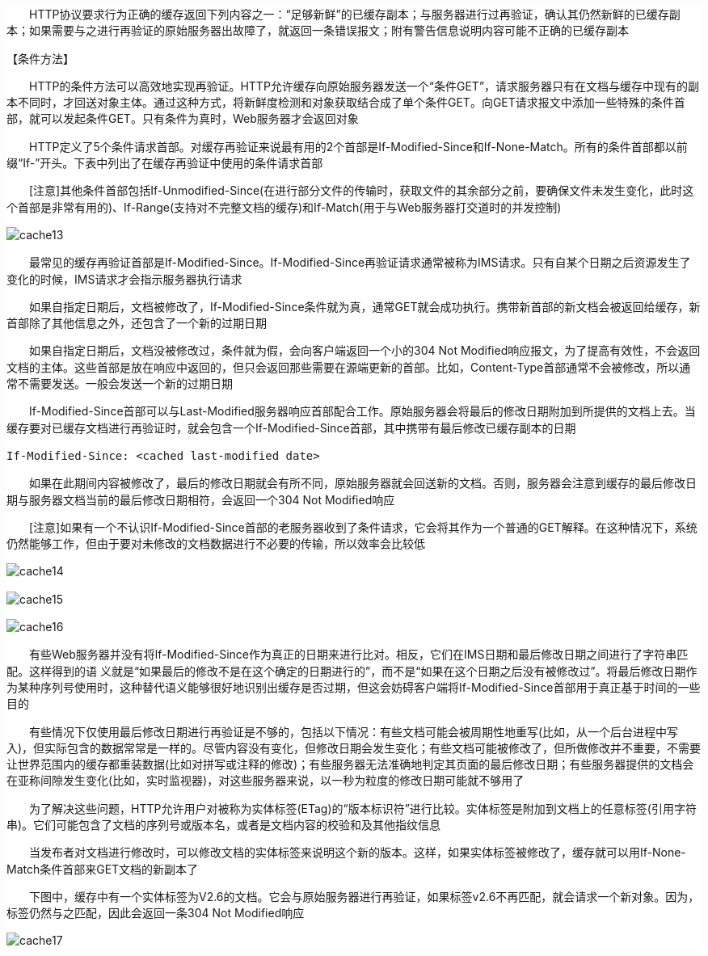 　　HTTP协议要求行为正确的缓存返回下列内容之一：&ldquo;足够新鲜&rdquo;的已缓存副本；与服务器进行过再验证，确认其仍然新鲜的已缓存副本；如果需要与之进行再验证的原始服务器出故障了，就返回一条错误报文；附有警告信息说明内容可能不正确的已缓存副本

【条件方法】

　　HTTP的条件方法可以高效地实现再验证。HTTP允许缓存向原始服务器发送一个&ldquo;条件GET&rdquo;，请求服务器只有在文档与缓存中现有的副本不同时，才回送对象主体。通过这种方式，将新鲜度检测和对象获取结合成了单个条件GET。向GET请求报文中添加一些特殊的条件首部，就可以发起条件GET。只有条件为真时，Web服务器才会返回对象

　　HTTP定义了5个条件请求首部。对缓存再验证来说最有用的2个首部是If-Modified-Since和If-None-Match。所有的条件首部都以前缀&ldquo;If-&rdquo;开头。下表中列出了在缓存再验证中使用的条件请求首部

　　[注意]其他条件首部包括If-Unmodified-Since(在进行部分文件的传输时，获取文件的其余部分之前，要确保文件未发生变化，此时这个首部是非常有用的)、If-Range(支持对不完整文档的缓存)和If-Match(用于与Web服务器打交道时的并发控制)

![cache13](https://pic.xiaohuochai.site/blog/HTTP_cache13.jpg)

　　最常见的缓存再验证首部是If-Modified-Since。If-Modified-Since再验证请求通常被称为IMS请求。只有自某个日期之后资源发生了变化的时候，IMS请求才会指示服务器执行请求

　　如果自指定日期后，文档被修改了，If-Modified-Since条件就为真，通常GET就会成功执行。携带新首部的新文档会被返回给缓存，新首部除了其他信息之外，还包含了一个新的过期日期

　　如果自指定日期后，文档没被修改过，条件就为假，会向客户端返回一个小的304 Not Modified响应报文，为了提高有效性，不会返回文档的主体。这些首部是放在响应中返回的，但只会返回那些需要在源端更新的首部。比如，Content-Type首部通常不会被修改，所以通常不需要发送。一般会发送一个新的过期日期

　　If-Modified-Since首部可以与Last-Modified服务器响应首部配合工作。原始服务器会将最后的修改日期附加到所提供的文档上去。当缓存要对已缓存文档进行再验证时，就会包含一个If-Modified-Since首部，其中携带有最后修改已缓存副本的日期

<div class="cnblogs_code">
<pre>If-Modified-Since: &lt;cached last-modified date&gt;</pre>
</div>

　　如果在此期间内容被修改了，最后的修改日期就会有所不同，原始服务器就会回送新的文档。否则，服务器会注意到缓存的最后修改日期与服务器文档当前的最后修改日期相符，会返回一个304 Not Modified响应

　　[注意]如果有一个不认识If-Modified-Since首部的老服务器收到了条件请求，它会将其作为一个普通的GET解释。在这种情况下，系统仍然能够工作，但由于要对未修改的文档数据进行不必要的传输，所以效率会比较低

![cache14](https://pic.xiaohuochai.site/blog/HTTP_cache14.jpg)

![cache15](https://pic.xiaohuochai.site/blog/HTTP_cache15.jpg)

![cache16](https://pic.xiaohuochai.site/blog/HTTP_cache16.jpg)

　　有些Web服务器并没有将lf-Modified-Since作为真正的日期来进行比对。相反，它们在IMS日期和最后修改日期之间进行了字符串匹配。这样得到的语 义就是&ldquo;如果最后的修改不是在这个确定的日期进行的&rdquo;，而不是&ldquo;如果在这个日期之后没有被修改过&rdquo;。将最后修改日期作为某种序列号使用时，这种替代语义能够很好地识别出缓存是否过期，但这会妨碍客户端将If-Modified-Since首部用于真正基于时间的一些目的

　　有些情况下仅使用最后修改日期进行再验证是不够的，包括以下情况：有些文档可能会被周期性地重写(比如，从一个后台进程中写入)，但实际包含的数据常常是一样的。尽管内容没有变化，但修改日期会发生变化；有些文档可能被修改了，但所做修改并不重要，不需要让世界范围内的缓存都重装数据(比如对拼写或注释的修改)；有些服务器无法准确地判定其页面的最后修改日期；有些服务器提供的文档会在亚称间隙发生变化(比如，实时监视器)，对这些服务器来说，以一秒为粒度的修改日期可能就不够用了

　　为了解决这些问题，HTTP允许用户对被称为实体标签(ETag)的&ldquo;版本标识符&rdquo;进行比较。实体标签是附加到文档上的任意标签(引用字符串)。它们可能包含了文档的序列号或版本名，或者是文档内容的校验和及其他指纹信息

　　当发布者对文档进行修改时，可以修改文档的实体标签来说明这个新的版本。这样，如果实体标签被修改了，缓存就可以用If-None-Match条件首部来GET文档的新副本了

　　下图中，缓存中有一个实体标签为V2.6的文档。它会与原始服务器进行再验证，如果标签v2.6不再匹配，就会请求一个新对象。因为，标签仍然与之匹配，因此会返回一条304 Not Modified响应

![cache17](https://pic.xiaohuochai.site/blog/HTTP_cache17.jpg)
